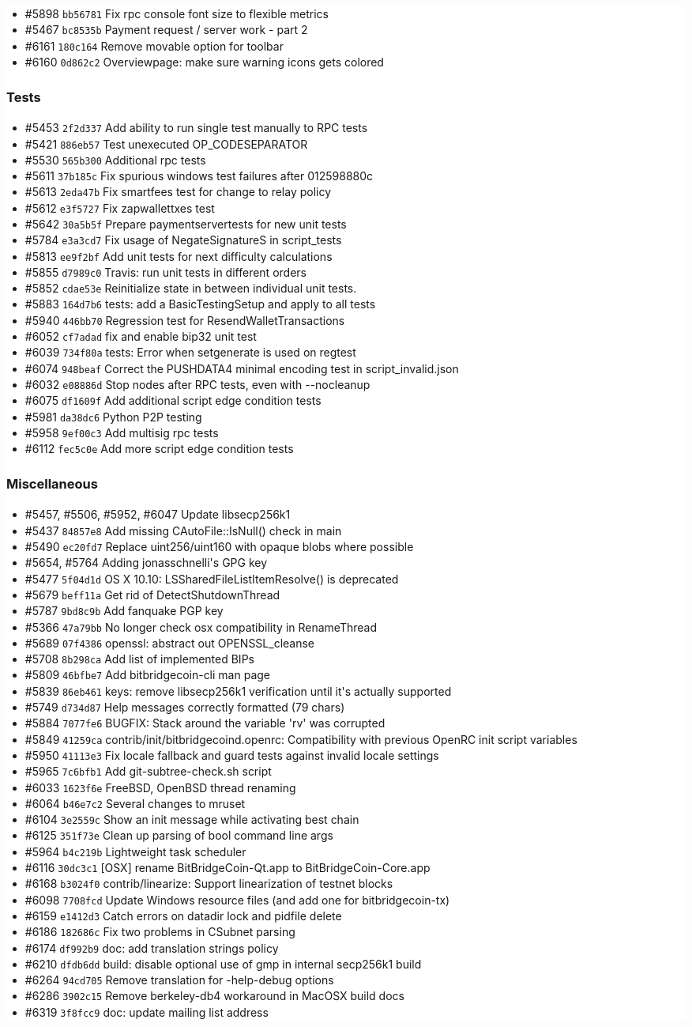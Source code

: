 - #5898 `bb56781` Fix rpc console font size to flexible metrics
- #5467 `bc8535b` Payment request / server work - part 2
- #6161 `180c164` Remove movable option for toolbar
- #6160 `0d862c2` Overviewpage: make sure warning icons gets colored

### Tests
- #5453 `2f2d337` Add ability to run single test manually to RPC tests
- #5421 `886eb57` Test unexecuted OP_CODESEPARATOR
- #5530 `565b300` Additional rpc tests
- #5611 `37b185c` Fix spurious windows test failures after 012598880c
- #5613 `2eda47b` Fix smartfees test for change to relay policy
- #5612 `e3f5727` Fix zapwallettxes test
- #5642 `30a5b5f` Prepare paymentservertests for new unit tests
- #5784 `e3a3cd7` Fix usage of NegateSignatureS in script_tests
- #5813 `ee9f2bf` Add unit tests for next difficulty calculations
- #5855 `d7989c0` Travis: run unit tests in different orders
- #5852 `cdae53e` Reinitialize state in between individual unit tests.
- #5883 `164d7b6` tests: add a BasicTestingSetup and apply to all tests
- #5940 `446bb70` Regression test for ResendWalletTransactions
- #6052 `cf7adad` fix and enable bip32 unit test
- #6039 `734f80a` tests: Error when setgenerate is used on regtest
- #6074 `948beaf` Correct the PUSHDATA4 minimal encoding test in script_invalid.json
- #6032 `e08886d` Stop nodes after RPC tests, even with --nocleanup
- #6075 `df1609f` Add additional script edge condition tests
- #5981 `da38dc6` Python P2P testing 
- #5958 `9ef00c3` Add multisig rpc tests
- #6112 `fec5c0e` Add more script edge condition tests

### Miscellaneous
- #5457, #5506, #5952, #6047 Update libsecp256k1
- #5437 `84857e8` Add missing CAutoFile::IsNull() check in main
- #5490 `ec20fd7` Replace uint256/uint160 with opaque blobs where possible
- #5654, #5764 Adding jonasschnelli's GPG key
- #5477 `5f04d1d` OS X 10.10: LSSharedFileListItemResolve() is deprecated
- #5679 `beff11a` Get rid of DetectShutdownThread
- #5787 `9bd8c9b` Add fanquake PGP key
- #5366 `47a79bb` No longer check osx compatibility in RenameThread
- #5689 `07f4386` openssl: abstract out OPENSSL_cleanse
- #5708 `8b298ca` Add list of implemented BIPs
- #5809 `46bfbe7` Add bitbridgecoin-cli man page
- #5839 `86eb461` keys: remove libsecp256k1 verification until it's actually supported
- #5749 `d734d87` Help messages correctly formatted (79 chars)
- #5884 `7077fe6` BUGFIX: Stack around the variable 'rv' was corrupted
- #5849 `41259ca` contrib/init/bitbridgecoind.openrc: Compatibility with previous OpenRC init script variables
- #5950 `41113e3` Fix locale fallback and guard tests against invalid locale settings
- #5965 `7c6bfb1` Add git-subtree-check.sh script
- #6033 `1623f6e` FreeBSD, OpenBSD thread renaming
- #6064 `b46e7c2` Several changes to mruset
- #6104 `3e2559c` Show an init message while activating best chain
- #6125 `351f73e` Clean up parsing of bool command line args
- #5964 `b4c219b` Lightweight task scheduler
- #6116 `30dc3c1` [OSX] rename BitBridgeCoin-Qt.app to BitBridgeCoin-Core.app
- #6168 `b3024f0` contrib/linearize: Support linearization of testnet blocks
- #6098 `7708fcd` Update Windows resource files (and add one for bitbridgecoin-tx)
- #6159 `e1412d3` Catch errors on datadir lock and pidfile delete
- #6186 `182686c` Fix two problems in CSubnet parsing
- #6174 `df992b9` doc: add translation strings policy
- #6210 `dfdb6dd` build: disable optional use of gmp in internal secp256k1 build
- #6264 `94cd705` Remove translation for -help-debug options
- #6286 `3902c15` Remove berkeley-db4 workaround in MacOSX build docs
- #6319 `3f8fcc9` doc: update mailing list address
